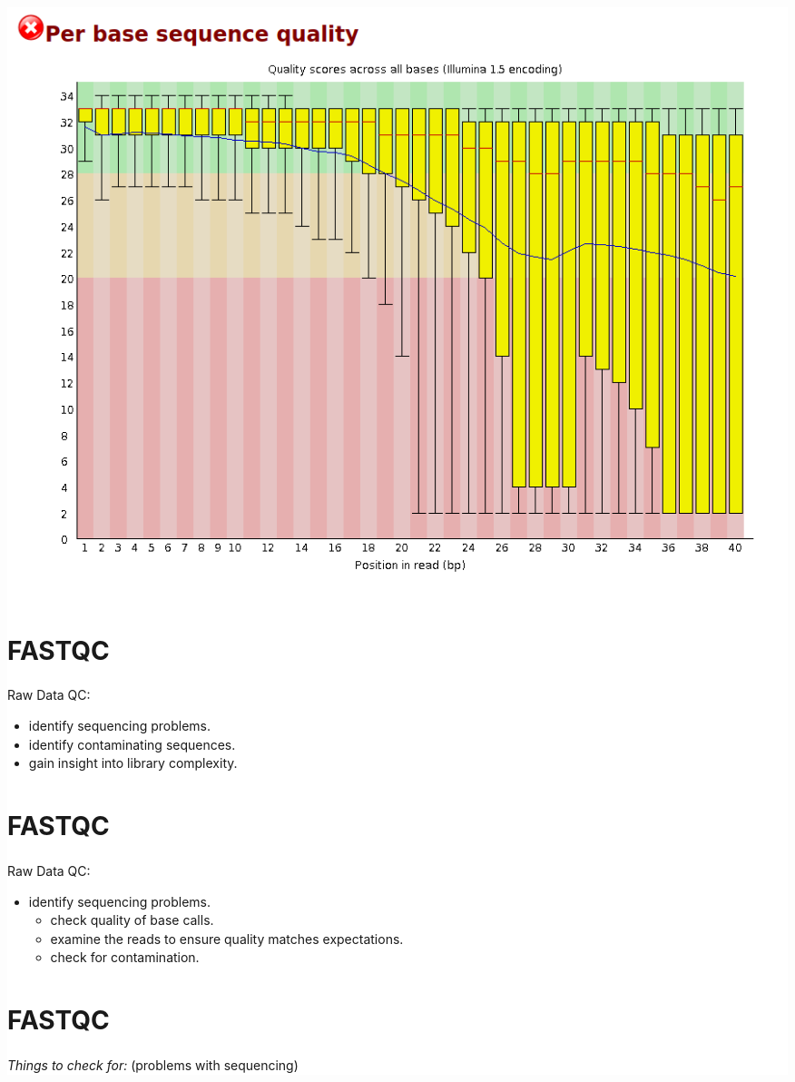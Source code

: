 ![](fastqc_example.png)
</center>

FASTQC
========================================================
Raw Data QC:
  * identify sequencing problems.
  * identify contaminating sequences.
  * gain insight into library complexity.

FASTQC
========================================================
Raw Data QC:
  * identify sequencing problems.
    * check quality of base calls.
    * examine the reads to ensure quality matches expectations.
    * check for contamination.

FASTQC
========================================================
*Things to check for:* (problems with sequencing)
